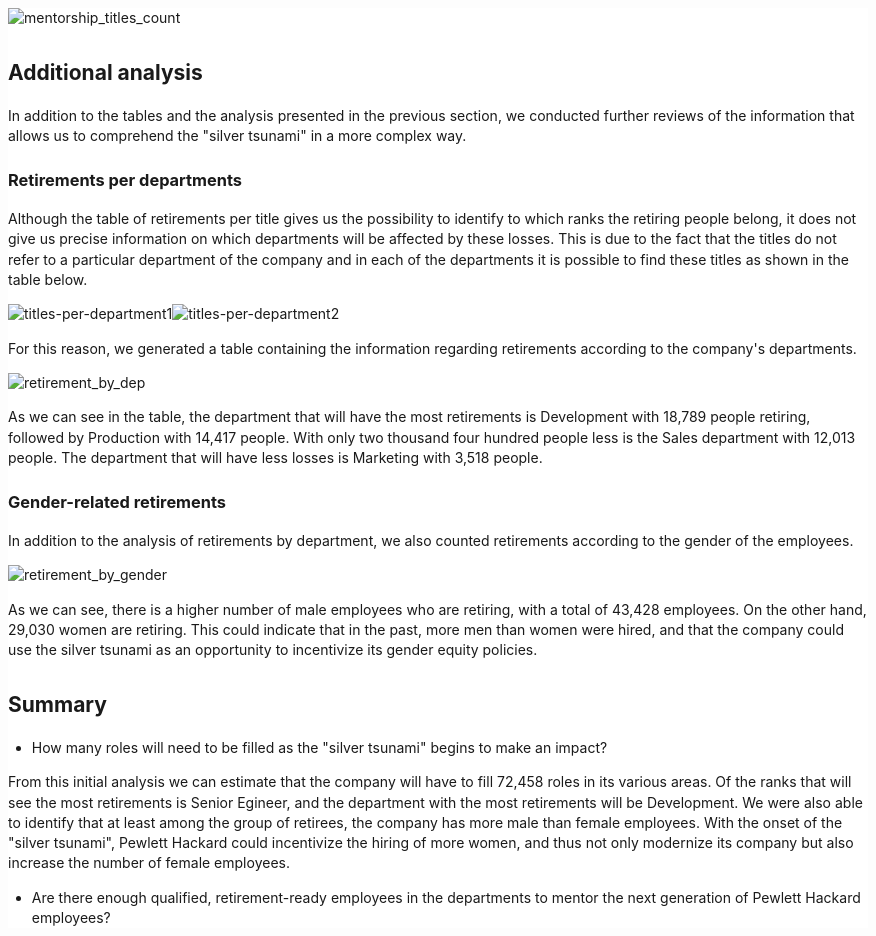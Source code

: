 <img width="285" alt="mentorship_titles_count" src="https://user-images.githubusercontent.com/107893200/185568728-18bc8e6d-9294-4964-9196-7eb7392fae25.png">

## Additional analysis

In addition to the tables and the analysis presented in the previous section, we conducted further reviews of the information that allows us to comprehend the "silver tsunami" in a more complex way.

### Retirements per departments

Although the table of retirements per title gives us the possibility to identify to which ranks the retiring people belong, it does not give us precise information on which departments will be affected by these losses. This is due to the fact that the titles do not refer to a particular department of the company and in each of the departments it is possible to find these titles as shown in the table below.

<img width="477" alt="titles-per-department1" src="https://user-images.githubusercontent.com/107893200/185568603-4326b839-bb10-4582-b394-de93380e5bc5.png"><img width="476" alt="titles-per-department2" src="https://user-images.githubusercontent.com/107893200/185568657-6706b0bd-7c7f-4203-bd20-98c8be60cd59.png">
 

For this reason, we generated a table containing the information regarding retirements according to the company's departments.

<img width="365" alt="retirement_by_dep" src="https://user-images.githubusercontent.com/107893200/185568530-5c3fd0d2-7ba3-4195-94e6-1d57f39678d1.png">

As we can see in the table, the department that will have the most retirements is Development with 18,789 people retiring, followed by Production with 14,417 people. With only two thousand four hundred people less is the Sales department with 12,013 people. The department that will have less losses is Marketing with 3,518 people.

### Gender-related retirements
In addition to the analysis of retirements by department, we also counted retirements according to the gender of the employees.

<img width="249" alt="retirement_by_gender" src="https://user-images.githubusercontent.com/107893200/185568440-3e5119dd-112e-4135-8b30-2a544fa59bb2.png">

As we can see, there is a higher number of male employees who are retiring, with a total of 43,428 employees. On the other hand, 29,030 women are retiring. This could indicate that in the past, more men than women were hired, and that the company could use the silver tsunami as an opportunity to incentivize its gender equity policies.

 ## Summary 
 
 - How many roles will need to be filled as the "silver tsunami" begins to make an impact?
 
From this initial analysis we can estimate that the company will have to fill 72,458 roles in its various areas. Of the ranks that will see the most retirements is Senior Egineer, and the department with the most retirements will be Development. We were also able to identify that at least among the group of retirees, the company has more male than female employees. With the onset of the "silver tsunami", Pewlett Hackard could incentivize the hiring of more women, and thus not only modernize its company but also increase the number of female employees.
 
 - Are there enough qualified, retirement-ready employees in the departments to mentor the next generation of Pewlett Hackard employees?
 